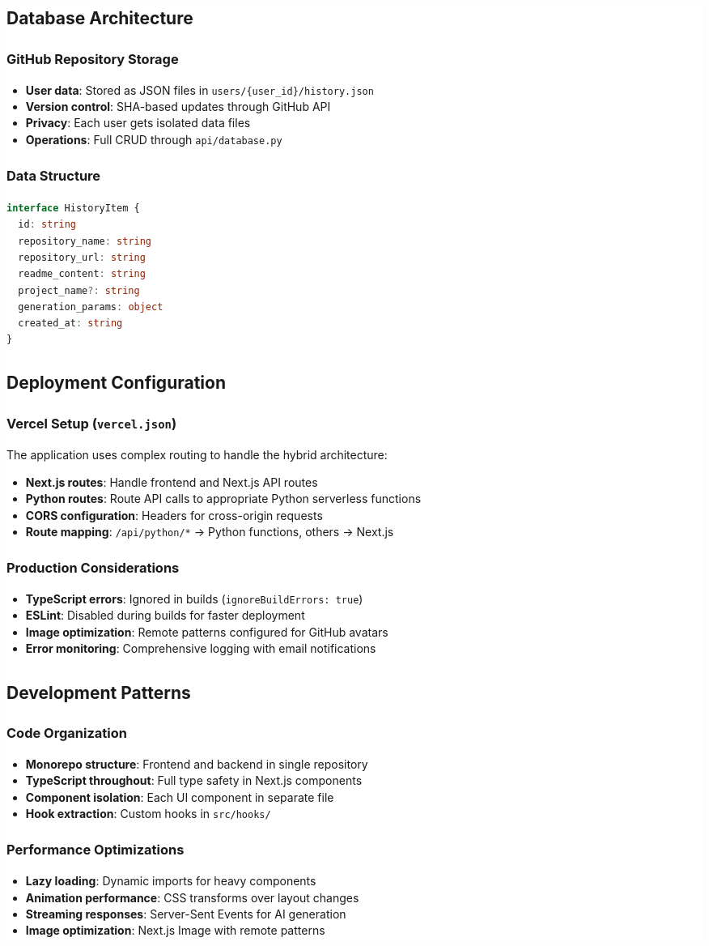 ## Database Architecture

### GitHub Repository Storage
- **User data**: Stored as JSON files in `users/{user_id}/history.json`
- **Version control**: SHA-based updates through GitHub API
- **Privacy**: Each user gets isolated data files
- **Operations**: Full CRUD through `api/database.py`

### Data Structure
```typescript
interface HistoryItem {
  id: string
  repository_name: string
  repository_url: string  
  readme_content: string
  project_name?: string
  generation_params: object
  created_at: string
}
```

## Deployment Configuration

### Vercel Setup (`vercel.json`)
The application uses complex routing to handle the hybrid architecture:
- **Next.js routes**: Handle frontend and Next.js API routes
- **Python routes**: Route API calls to appropriate Python serverless functions
- **CORS configuration**: Headers for cross-origin requests
- **Route mapping**: `/api/python/*` → Python functions, others → Next.js

### Production Considerations
- **TypeScript errors**: Ignored in builds (`ignoreBuildErrors: true`)
- **ESLint**: Disabled during builds for faster deployment
- **Image optimization**: Remote patterns configured for GitHub avatars
- **Error monitoring**: Comprehensive logging with email notifications

## Development Patterns

### Code Organization
- **Monorepo structure**: Frontend and backend in single repository
- **TypeScript throughout**: Full type safety in Next.js components
- **Component isolation**: Each UI component in separate file
- **Hook extraction**: Custom hooks in `src/hooks/`

### Performance Optimizations
- **Lazy loading**: Dynamic imports for heavy components
- **Animation performance**: CSS transforms over layout changes
- **Streaming responses**: Server-Sent Events for AI generation
- **Image optimization**: Next.js Image with remote patterns

